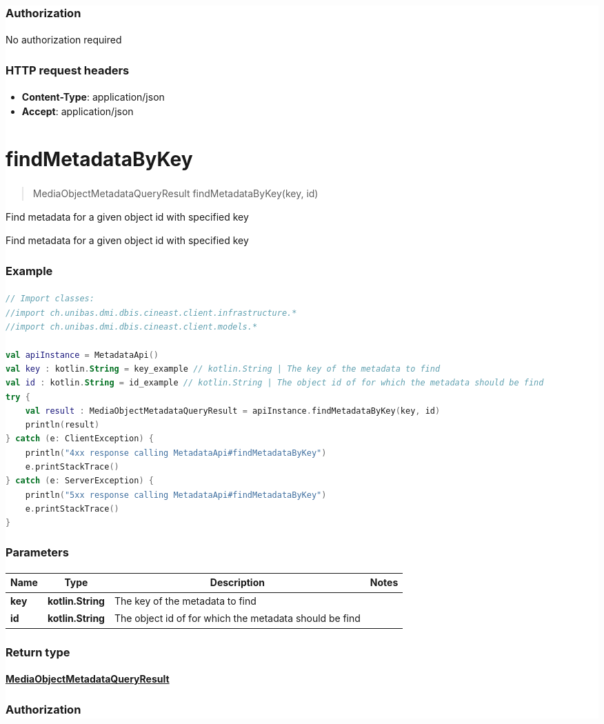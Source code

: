 ### Authorization

No authorization required

### HTTP request headers

 - **Content-Type**: application/json
 - **Accept**: application/json

<a name="findMetadataByKey"></a>
# **findMetadataByKey**
> MediaObjectMetadataQueryResult findMetadataByKey(key, id)

Find metadata for a given object id with specified key

Find metadata for a given object id with specified key

### Example
```kotlin
// Import classes:
//import ch.unibas.dmi.dbis.cineast.client.infrastructure.*
//import ch.unibas.dmi.dbis.cineast.client.models.*

val apiInstance = MetadataApi()
val key : kotlin.String = key_example // kotlin.String | The key of the metadata to find
val id : kotlin.String = id_example // kotlin.String | The object id of for which the metadata should be find
try {
    val result : MediaObjectMetadataQueryResult = apiInstance.findMetadataByKey(key, id)
    println(result)
} catch (e: ClientException) {
    println("4xx response calling MetadataApi#findMetadataByKey")
    e.printStackTrace()
} catch (e: ServerException) {
    println("5xx response calling MetadataApi#findMetadataByKey")
    e.printStackTrace()
}
```

### Parameters

Name | Type | Description  | Notes
------------- | ------------- | ------------- | -------------
 **key** | **kotlin.String**| The key of the metadata to find |
 **id** | **kotlin.String**| The object id of for which the metadata should be find |

### Return type

[**MediaObjectMetadataQueryResult**](MediaObjectMetadataQueryResult.md)

### Authorization
